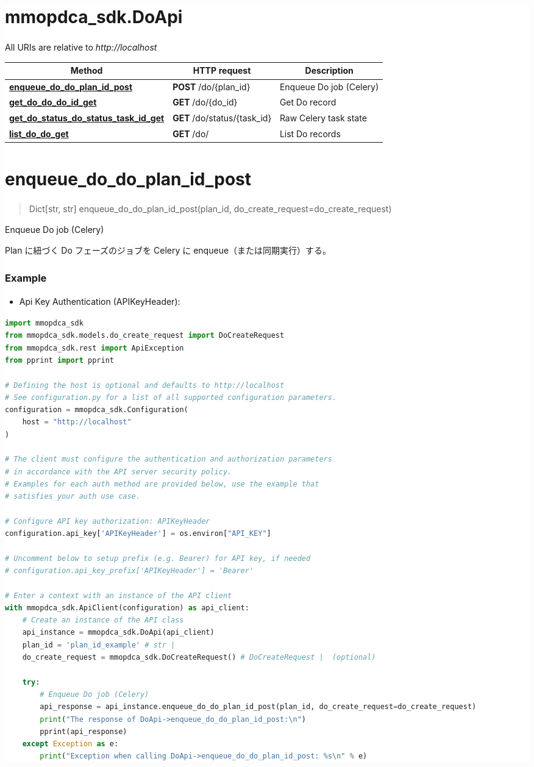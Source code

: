 # mmopdca_sdk.DoApi

All URIs are relative to *http://localhost*

Method | HTTP request | Description
------------- | ------------- | -------------
[**enqueue_do_do_plan_id_post**](DoApi.md#enqueue_do_do_plan_id_post) | **POST** /do/{plan_id} | Enqueue Do job (Celery)
[**get_do_do_do_id_get**](DoApi.md#get_do_do_do_id_get) | **GET** /do/{do_id} | Get Do record
[**get_do_status_do_status_task_id_get**](DoApi.md#get_do_status_do_status_task_id_get) | **GET** /do/status/{task_id} | Raw Celery task state
[**list_do_do_get**](DoApi.md#list_do_do_get) | **GET** /do/ | List Do records


# **enqueue_do_do_plan_id_post**
> Dict[str, str] enqueue_do_do_plan_id_post(plan_id, do_create_request=do_create_request)

Enqueue Do job (Celery)

Plan に紐づく Do フェーズのジョブを Celery に enqueue（または同期実行）する。

### Example

* Api Key Authentication (APIKeyHeader):

```python
import mmopdca_sdk
from mmopdca_sdk.models.do_create_request import DoCreateRequest
from mmopdca_sdk.rest import ApiException
from pprint import pprint

# Defining the host is optional and defaults to http://localhost
# See configuration.py for a list of all supported configuration parameters.
configuration = mmopdca_sdk.Configuration(
    host = "http://localhost"
)

# The client must configure the authentication and authorization parameters
# in accordance with the API server security policy.
# Examples for each auth method are provided below, use the example that
# satisfies your auth use case.

# Configure API key authorization: APIKeyHeader
configuration.api_key['APIKeyHeader'] = os.environ["API_KEY"]

# Uncomment below to setup prefix (e.g. Bearer) for API key, if needed
# configuration.api_key_prefix['APIKeyHeader'] = 'Bearer'

# Enter a context with an instance of the API client
with mmopdca_sdk.ApiClient(configuration) as api_client:
    # Create an instance of the API class
    api_instance = mmopdca_sdk.DoApi(api_client)
    plan_id = 'plan_id_example' # str | 
    do_create_request = mmopdca_sdk.DoCreateRequest() # DoCreateRequest |  (optional)

    try:
        # Enqueue Do job (Celery)
        api_response = api_instance.enqueue_do_do_plan_id_post(plan_id, do_create_request=do_create_request)
        print("The response of DoApi->enqueue_do_do_plan_id_post:\n")
        pprint(api_response)
    except Exception as e:
        print("Exception when calling DoApi->enqueue_do_do_plan_id_post: %s\n" % e)
```
